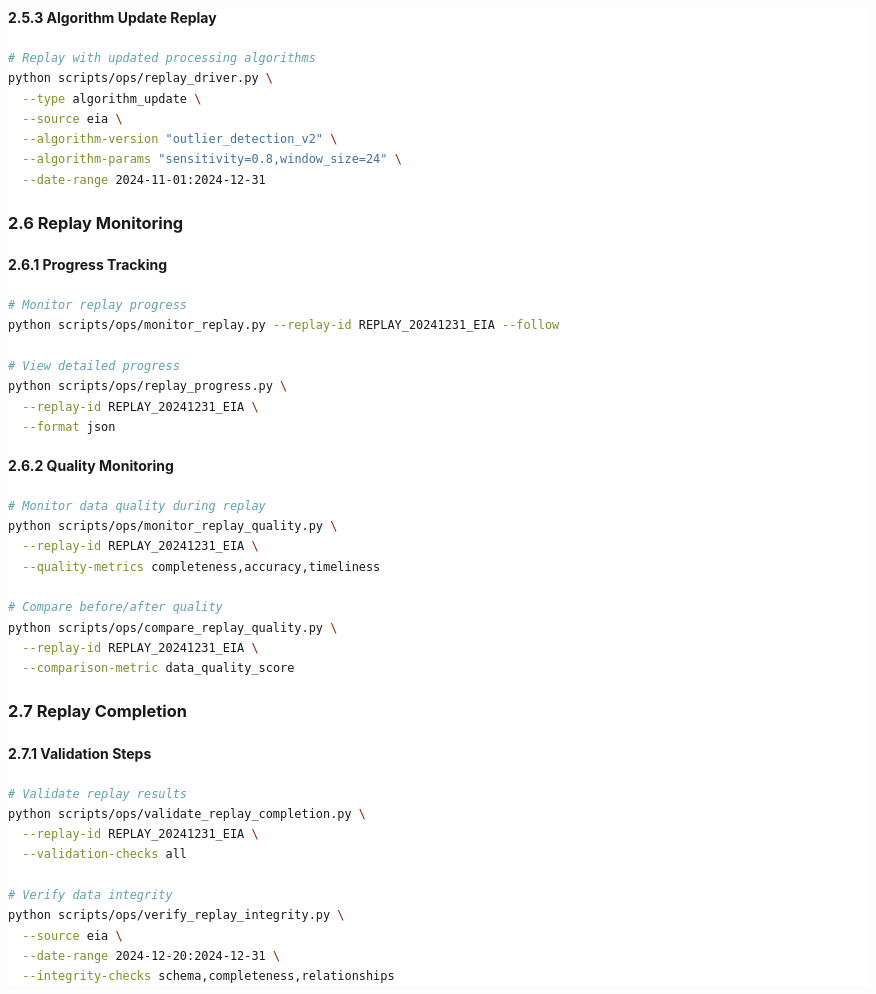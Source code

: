 #### 2.5.3 Algorithm Update Replay

```bash
# Replay with updated processing algorithms
python scripts/ops/replay_driver.py \
  --type algorithm_update \
  --source eia \
  --algorithm-version "outlier_detection_v2" \
  --algorithm-params "sensitivity=0.8,window_size=24" \
  --date-range 2024-11-01:2024-12-31
```

### 2.6 Replay Monitoring

#### 2.6.1 Progress Tracking

```bash
# Monitor replay progress
python scripts/ops/monitor_replay.py --replay-id REPLAY_20241231_EIA --follow

# View detailed progress
python scripts/ops/replay_progress.py \
  --replay-id REPLAY_20241231_EIA \
  --format json
```

#### 2.6.2 Quality Monitoring

```bash
# Monitor data quality during replay
python scripts/ops/monitor_replay_quality.py \
  --replay-id REPLAY_20241231_EIA \
  --quality-metrics completeness,accuracy,timeliness

# Compare before/after quality
python scripts/ops/compare_replay_quality.py \
  --replay-id REPLAY_20241231_EIA \
  --comparison-metric data_quality_score
```

### 2.7 Replay Completion

#### 2.7.1 Validation Steps

```bash
# Validate replay results
python scripts/ops/validate_replay_completion.py \
  --replay-id REPLAY_20241231_EIA \
  --validation-checks all

# Verify data integrity
python scripts/ops/verify_replay_integrity.py \
  --source eia \
  --date-range 2024-12-20:2024-12-31 \
  --integrity-checks schema,completeness,relationships
```
